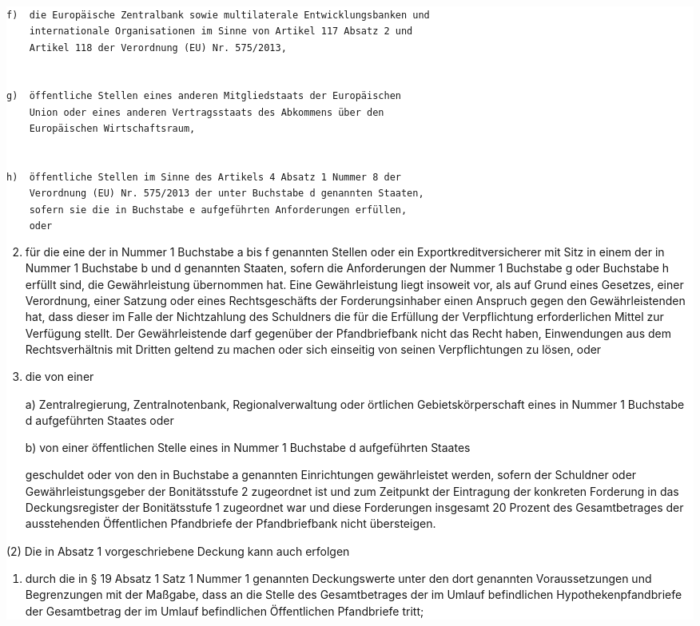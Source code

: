 
    f)  die Europäische Zentralbank sowie multilaterale Entwicklungsbanken und
        internationale Organisationen im Sinne von Artikel 117 Absatz 2 und
        Artikel 118 der Verordnung (EU) Nr. 575/2013,


    g)  öffentliche Stellen eines anderen Mitgliedstaats der Europäischen
        Union oder eines anderen Vertragsstaats des Abkommens über den
        Europäischen Wirtschaftsraum,


    h)  öffentliche Stellen im Sinne des Artikels 4 Absatz 1 Nummer 8 der
        Verordnung (EU) Nr. 575/2013 der unter Buchstabe d genannten Staaten,
        sofern sie die in Buchstabe e aufgeführten Anforderungen erfüllen,
        oder





2.  für die eine der in Nummer 1 Buchstabe a bis f genannten Stellen oder
    ein Exportkreditversicherer mit Sitz in einem der in Nummer 1
    Buchstabe b und d genannten Staaten, sofern die Anforderungen der
    Nummer 1 Buchstabe g oder Buchstabe h erfüllt sind, die Gewährleistung
    übernommen hat. Eine Gewährleistung liegt insoweit vor, als auf Grund
    eines Gesetzes, einer Verordnung, einer Satzung oder eines
    Rechtsgeschäfts der Forderungsinhaber einen Anspruch gegen den
    Gewährleistenden hat, dass dieser im Falle der Nichtzahlung des
    Schuldners die für die Erfüllung der Verpflichtung erforderlichen
    Mittel zur Verfügung stellt. Der Gewährleistende darf gegenüber der
    Pfandbriefbank nicht das Recht haben, Einwendungen aus dem
    Rechtsverhältnis mit Dritten geltend zu machen oder sich einseitig von
    seinen Verpflichtungen zu lösen, oder


3.  die von einer

    a)  Zentralregierung, Zentralnotenbank, Regionalverwaltung oder örtlichen
        Gebietskörperschaft eines in Nummer 1 Buchstabe d aufgeführten Staates
        oder


    b)  von einer öffentlichen Stelle eines in Nummer 1 Buchstabe d
        aufgeführten Staates



    geschuldet oder von den in Buchstabe a genannten Einrichtungen
    gewährleistet werden, sofern der Schuldner oder Gewährleistungsgeber
    der Bonitätsstufe 2 zugeordnet ist und zum Zeitpunkt der Eintragung
    der konkreten Forderung in das Deckungsregister der Bonitätsstufe 1
    zugeordnet war und diese Forderungen insgesamt 20 Prozent des
    Gesamtbetrages der ausstehenden Öffentlichen Pfandbriefe der
    Pfandbriefbank nicht übersteigen.




(2) Die in Absatz 1 vorgeschriebene Deckung kann auch erfolgen

1.  durch die in § 19 Absatz 1 Satz 1 Nummer 1 genannten Deckungswerte
    unter den dort genannten Voraussetzungen und Begrenzungen mit der
    Maßgabe, dass an die Stelle des Gesamtbetrages der im Umlauf
    befindlichen Hypothekenpfandbriefe der Gesamtbetrag der im Umlauf
    befindlichen Öffentlichen Pfandbriefe tritt;
